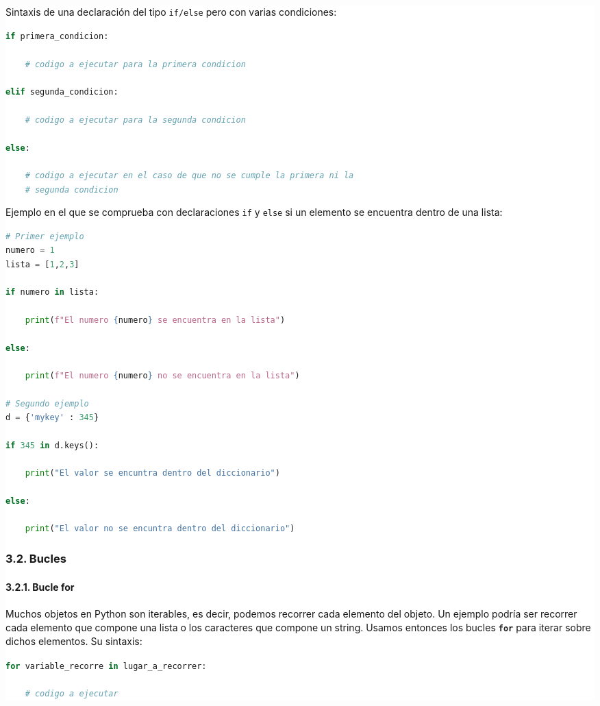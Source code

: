 Sintaxis de una declaración del tipo `if/else` pero con varias condiciones:

```python
if primera_condicion:
	
	# codigo a ejecutar para la primera condicion

elif segunda_condicion:

	# codigo a ejecutar para la segunda condicion

else:
	
	# codigo a ejecutar en el caso de que no se cumple la primera ni la
	# segunda condicion
```

Ejemplo en el que se comprueba con declaraciones `if` y `else` si un elemento se encuentra dentro de una lista:

```python
# Primer ejemplo
numero = 1
lista = [1,2,3]

if numero in lista:
	
	print(f"El numero {numero} se encuentra en la lista")

else:
	
	print(f"El numero {numero} no se encuentra en la lista")

# Segundo ejemplo
d = {'mykey' : 345}

if 345 in d.keys():

	print("El valor se encuntra dentro del diccionario")

else:
	
	print("El valor no se encuntra dentro del diccionario")
```

### 3.2. Bucles

#### 3.2.1. Bucle for

Muchos objetos en Python son iterables, es decir, podemos recorrer cada elemento del objeto. Un ejemplo podría ser recorrer cada elemento que compone una lista o los caracteres que compone un string. Usamos entonces los bucles **`for`** para iterar sobre dichos elementos. Su sintaxis:

```python
for variable_recorre in lugar_a_recorrer:
	
	# codigo a ejecutar
```
